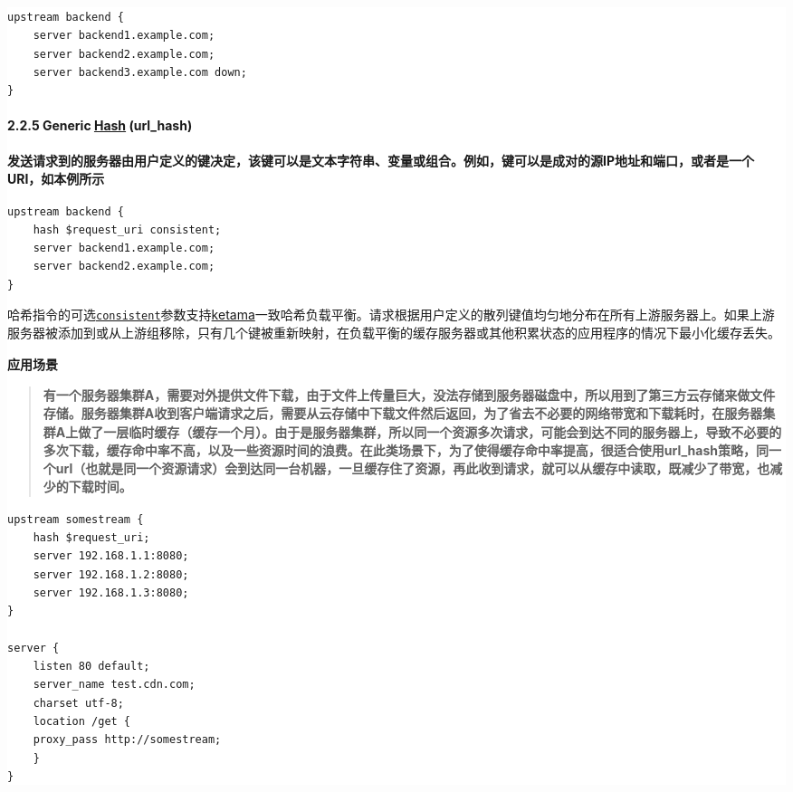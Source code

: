 ```nginx
upstream backend {
    server backend1.example.com;
    server backend2.example.com;
    server backend3.example.com down;
}
```



#### 2.2.5 Generic [**Hash**](https://nginx.org/en/docs/http/ngx_http_upstream_module.html#hash) (url_hash)

**发送请求到的服务器由用户定义的键决定，该键可以是文本字符串、变量或组合。例如，键可以是成对的源IP地址和端口，或者是一个URI，如本例所示**

```nginx
upstream backend {
    hash $request_uri consistent;
    server backend1.example.com;
    server backend2.example.com;
}
```

哈希指令的可选[`consistent`](https://nginx.org/en/docs/http/ngx_http_upstream_module.html#hash)参数支持[ketama](https://www.last.fm/user/RJ/journal/2007/04/10/rz_libketama_-_a_consistent_hashing_algo_for_memcache_clients)一致哈希负载平衡。请求根据用户定义的散列键值均匀地分布在所有上游服务器上。如果上游服务器被添加到或从上游组移除，只有几个键被重新映射，在负载平衡的缓存服务器或其他积累状态的应用程序的情况下最小化缓存丢失。



**应用场景**

> **有一个服务器集群A，需要对外提供文件下载，由于文件上传量巨大，没法存储到服务器磁盘中，所以用到了第三方云存储来做文件存储。服务器集群A收到客户端请求之后，需要从云存储中下载文件然后返回，为了省去不必要的网络带宽和下载耗时，在服务器集群A上做了一层临时缓存（缓存一个月）。由于是服务器集群，所以同一个资源多次请求，可能会到达不同的服务器上，导致不必要的多次下载，缓存命中率不高，以及一些资源时间的浪费。在此类场景下，为了使得缓存命中率提高，很适合使用url_hash策略，同一个url（也就是同一个资源请求）会到达同一台机器，一旦缓存住了资源，再此收到请求，就可以从缓存中读取，既减少了带宽，也减少的下载时间。**

> 

```nginx
upstream somestream {
    hash $request_uri;
    server 192.168.1.1:8080;
    server 192.168.1.2:8080;
    server 192.168.1.3:8080;
}

server {
    listen 80 default;
    server_name test.cdn.com;
    charset utf-8;
    location /get {
    proxy_pass http://somestream;
    }  
}
```

